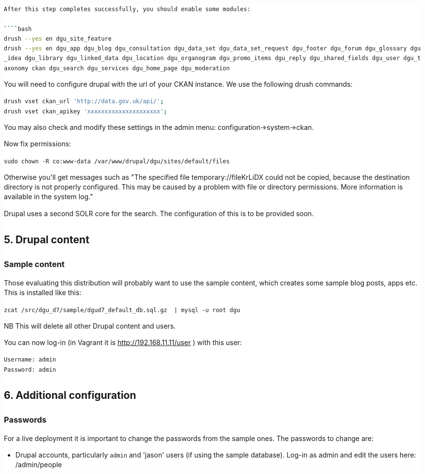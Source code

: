 ````bash
After this step completes successfully, you should enable some modules:

````bash
drush --yes en dgu_site_feature
drush --yes en dgu_app dgu_blog dgu_consultation dgu_data_set dgu_data_set_request dgu_footer dgu_forum dgu_glossary dgu_idea dgu_library dgu_linked_data dgu_location dgu_organogram dgu_promo_items dgu_reply dgu_shared_fields dgu_user dgu_taxonomy ckan dgu_search dgu_services dgu_home_page dgu_moderation
````

You will need to configure drupal with the url of your CKAN instance.  We use the following drush commands:
````bash
drush vset ckan_url 'http://data.gov.uk/api/';
drush vset ckan_apikey 'xxxxxxxxxxxxxxxxxxxxx';
````
You may also check and modify these settings in the admin menu: configuration->system->ckan.

Now fix permissions:
```
sudo chown -R co:www-data /var/www/drupal/dgu/sites/default/files
```
Otherwise you'll get messages such as "The specified file temporary://fileKrLiDX could not be copied, because the destination directory is not properly configured. This may be caused by a problem with file or directory permissions. More information is available in the system log."

Drupal uses a second SOLR core for the search. The configuration of this is to be provided soon.

## 5. Drupal content

### Sample content

Those evaluating this distribution will probably want to use the sample content, which creates some sample blog posts, apps etc. This is installed like this:

    zcat /src/dgu_d7/sample/dgud7_default_db.sql.gz  | mysql -u root dgu

NB This will delete all other Drupal content and users.

You can now log-in (in Vagrant it is http://192.168.11.11/user ) with this user:

    Username: admin
    Password: admin


## 6. Additional configuration

### Passwords

For a live deployment it is important to change the passwords from the sample ones. The passwords to change are:

* Drupal accounts, particularly `admin` and 'jason' users (if using the sample database). Log-in as admin and edit the users here: /admin/people

